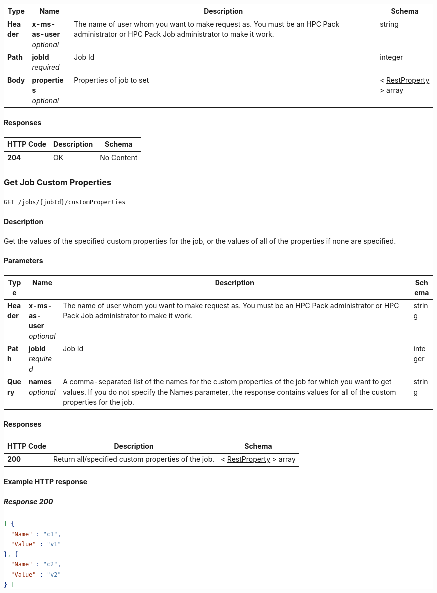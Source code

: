 |Type|Name|Description|Schema|
|---|---|---|---|
|**Header**|**x-ms-as-user**  <br>*optional*|The name of user whom you want to make request as. You must be an HPC Pack administrator or HPC Pack Job administrator to make it work.|string|
|**Path**|**jobId**  <br>*required*|Job Id|integer|
|**Body**|**properties**  <br>*optional*|Properties of job to set|< [RestProperty](#restproperty) > array|


#### Responses

|HTTP Code|Description|Schema|
|---|---|---|
|**204**|OK|No Content|


<a name="getjobcustomproperties"></a>
### Get Job Custom Properties
```
GET /jobs/{jobId}/customProperties
```


#### Description
Get the values of the specified custom properties for the job, or the values of all of the properties if none are specified.


#### Parameters

|Type|Name|Description|Schema|
|---|---|---|---|
|**Header**|**x-ms-as-user**  <br>*optional*|The name of user whom you want to make request as. You must be an HPC Pack administrator or HPC Pack Job administrator to make it work.|string|
|**Path**|**jobId**  <br>*required*|Job Id|integer|
|**Query**|**names**  <br>*optional*|A comma-separated list of the names for the custom properties of the job for which you want to get values. If you do not specify the Names parameter, the response contains values for all of the custom properties for the job.|string|


#### Responses

|HTTP Code|Description|Schema|
|---|---|---|
|**200**|Return all/specified custom properties of the job.|< [RestProperty](#restproperty) > array|


#### Example HTTP response

##### Response 200
```json
[ {
  "Name" : "c1",
  "Value" : "v1"
}, {
  "Name" : "c2",
  "Value" : "v2"
} ]
```
